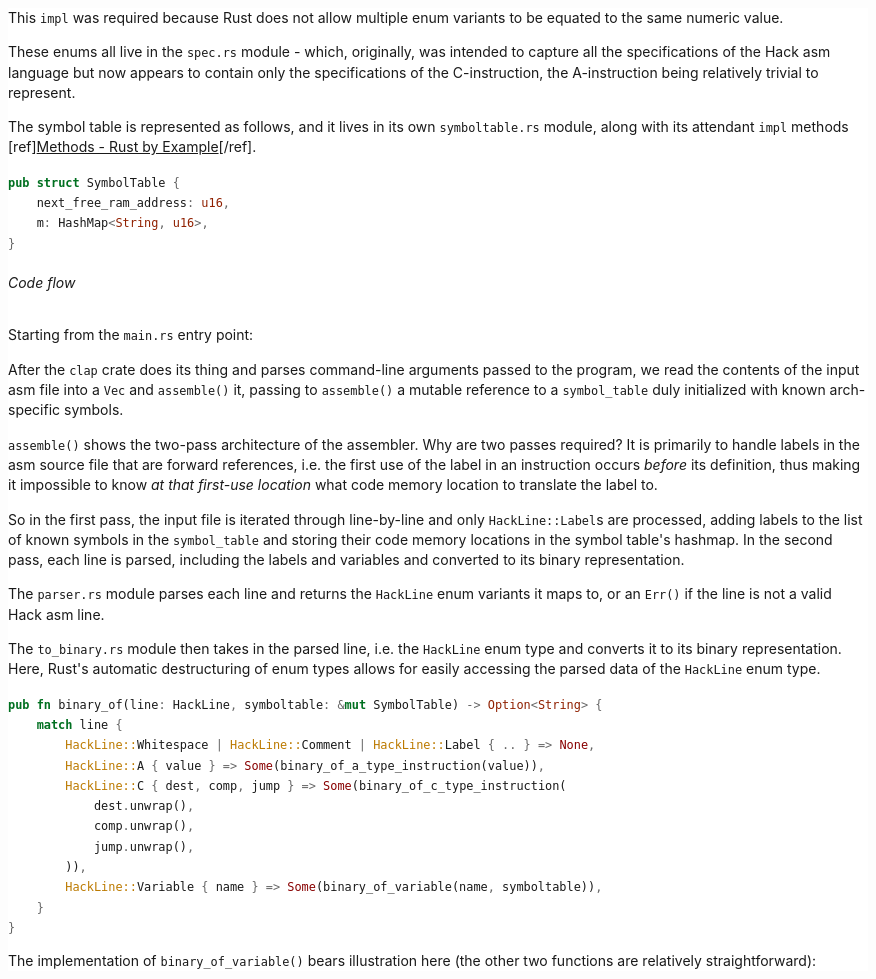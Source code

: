 This `impl` was required because Rust does not allow multiple enum variants to be
equated to the same numeric value.

These enums all live in the `spec.rs` module - which, originally, was intended to
capture all the specifications of the Hack asm language but now appears to contain
only the specifications of the C-instruction, the A-instruction being relatively
trivial to represent.

The symbol table is represented as follows, and it lives in its own `symboltable.rs`
module, along with its attendant `impl` methods [ref][Methods - Rust by
Example](https://doc.rust-lang.org/rust-by-example/fn/methods.html)[/ref].

```rust
pub struct SymbolTable {
    next_free_ram_address: u16,
    m: HashMap<String, u16>,
}
```

###### Code flow

Starting from the `main.rs` entry point: 

After the `clap` crate does its thing and parses command-line arguments passed to the
program, we read the contents of the input asm file into a `Vec` and `assemble()` it,
passing to `assemble()` a mutable reference to a `symbol_table` duly initialized with
known arch-specific symbols.

`assemble()` shows the two-pass architecture of the assembler. Why are two passes
required? It is primarily to handle labels in the asm source file that are forward
references, i.e. the first use of the label in an instruction occurs _before_ its
definition, thus making it impossible to know _at that first-use location_ what code
memory location to translate the label to.

So in the first pass, the input file is iterated through line-by-line and only
`HackLine::Label`s are processed, adding labels to the list of known symbols in the
`symbol_table` and storing their code memory locations in the symbol table's hashmap.
In the second pass, each line is parsed, including the labels and variables and
converted to its binary representation.

The `parser.rs` module parses each line and returns the `HackLine` enum variants it
maps to, or an `Err()` if the line is not a valid Hack asm line.

The `to_binary.rs` module then takes in the parsed line, i.e. the `HackLine` enum
type and converts it to its binary representation. Here, Rust's automatic
destructuring of enum types allows for easily accessing the parsed data of the
`HackLine` enum type.

```rust
pub fn binary_of(line: HackLine, symboltable: &mut SymbolTable) -> Option<String> {
    match line {
        HackLine::Whitespace | HackLine::Comment | HackLine::Label { .. } => None,
        HackLine::A { value } => Some(binary_of_a_type_instruction(value)),
        HackLine::C { dest, comp, jump } => Some(binary_of_c_type_instruction(
            dest.unwrap(),
            comp.unwrap(),
            jump.unwrap(),
        )),
        HackLine::Variable { name } => Some(binary_of_variable(name, symboltable)),
    }
}
```
The implementation of `binary_of_variable()` bears illustration here (the other two
functions are relatively straightforward):
